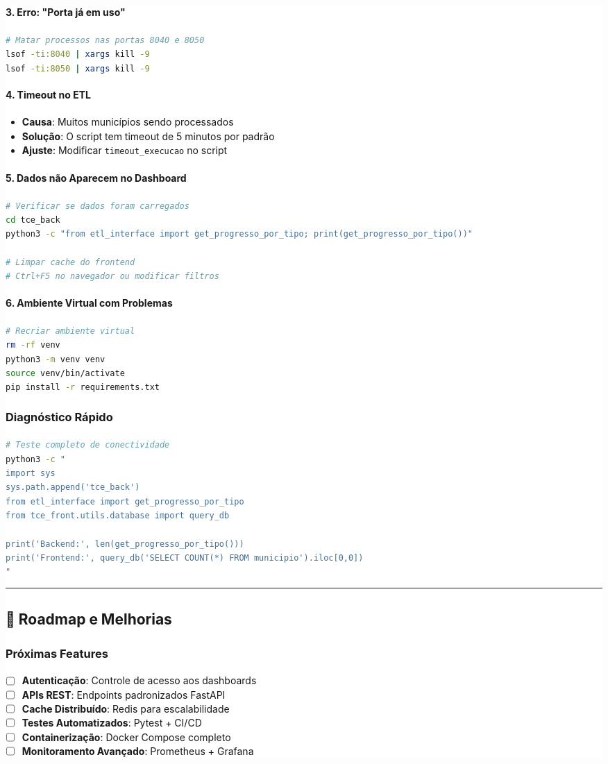 #### **3. Erro: "Porta já em uso"**
```bash
# Matar processos nas portas 8040 e 8050
lsof -ti:8040 | xargs kill -9
lsof -ti:8050 | xargs kill -9
```

#### **4. Timeout no ETL**
- **Causa**: Muitos municípios sendo processados
- **Solução**: O script tem timeout de 5 minutos por padrão
- **Ajuste**: Modificar `timeout_execucao` no script

#### **5. Dados não Aparecem no Dashboard**
```bash
# Verificar se dados foram carregados
cd tce_back
python3 -c "from etl_interface import get_progresso_por_tipo; print(get_progresso_por_tipo())"

# Limpar cache do frontend
# Ctrl+F5 no navegador ou modificar filtros
```

#### **6. Ambiente Virtual com Problemas**
```bash
# Recriar ambiente virtual
rm -rf venv
python3 -m venv venv
source venv/bin/activate
pip install -r requirements.txt
```

### **Diagnóstico Rápido**
```bash
# Teste completo de conectividade
python3 -c "
import sys
sys.path.append('tce_back')
from etl_interface import get_progresso_por_tipo
from tce_front.utils.database import query_db

print('Backend:', len(get_progresso_por_tipo()))
print('Frontend:', query_db('SELECT COUNT(*) FROM municipio').iloc[0,0])
"
```

---

## 🔮 **Roadmap e Melhorias**

### **Próximas Features**
- [ ] **Autenticação**: Controle de acesso aos dashboards
- [ ] **APIs REST**: Endpoints padronizados FastAPI
- [ ] **Cache Distribuído**: Redis para escalabilidade
- [ ] **Testes Automatizados**: Pytest + CI/CD
- [ ] **Containerização**: Docker Compose completo
- [ ] **Monitoramento Avançado**: Prometheus + Grafana
